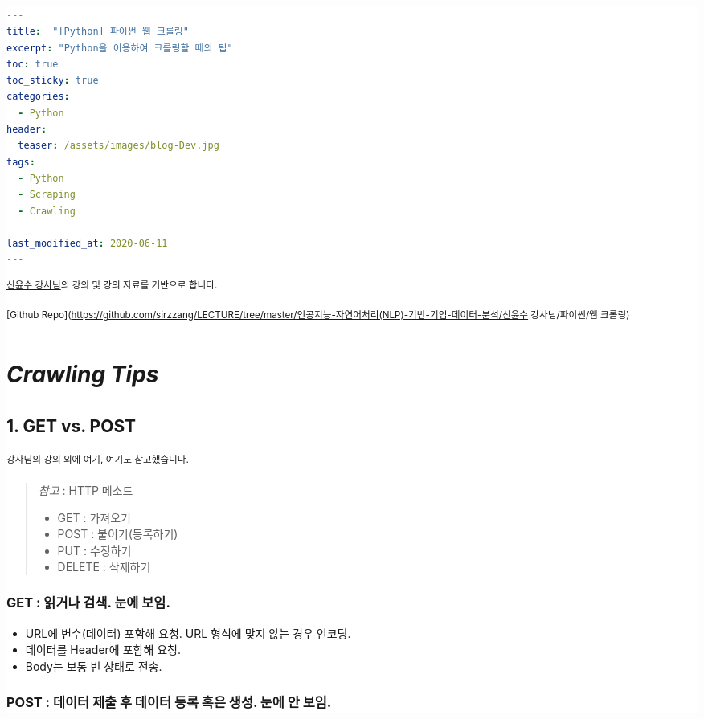 ```yaml
---
title:  "[Python] 파이썬 웹 크롤링"
excerpt: "Python을 이용하여 크롤링할 때의 팁"
toc: true
toc_sticky: true
categories:
  - Python
header:
  teaser: /assets/images/blog-Dev.jpg
tags:
  - Python
  - Scraping
  - Crawling
  
last_modified_at: 2020-06-11
---
```




<sup>[신윤수 강사님](ys@betweak.com)의 강의 및 강의 자료를 기반으로 합니다.</sup>

<sup>[Github Repo](https://github.com/sirzzang/LECTURE/tree/master/인공지능-자연어처리(NLP)-기반-기업-데이터-분석/신윤수 강사님/파이썬/웹 크롤링)</sup>

# _Crawling Tips_



## 1. GET vs. POST

<sup> 강사님의 강의 외에 [여기](https://mangkyu.tistory.com/17), [여기](https://im-developer.tistory.com/166)도 참고했습니다. </sup>



> *참고* : HTTP 메소드
>
> * GET : 가져오기
> * POST : 붙이기(등록하기)
> * PUT : 수정하기
> * DELETE : 삭제하기



### GET : 읽거나 검색. 눈에 보임.

* URL에 변수(데이터) 포함해 요청. URL 형식에 맞지 않는 경우 인코딩.
* 데이터를 Header에 포함해 요청.
* Body는 보통 빈 상태로 전송.



### POST : 데이터 제출 후 데이터 등록 혹은 생성. 눈에 안 보임.
